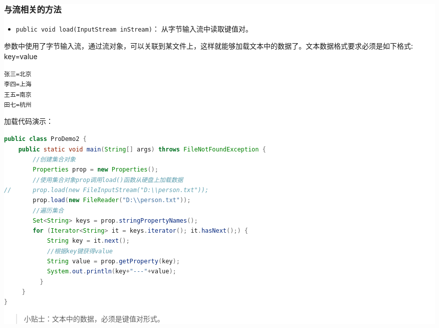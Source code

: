 ### 与流相关的方法

- `public void load(InputStream inStream)`： 从字节输入流中读取键值对。 

参数中使用了字节输入流，通过流对象，可以关联到某文件上，这样就能够加载文本中的数据了。文本数据格式要求必须是如下格式: key=value

```
张三=北京
李四=上海
王五=南京
田七=杭州

```

加载代码演示：

```java
public class ProDemo2 {
    public static void main(String[] args) throws FileNotFoundException {
        //创建集合对象
		Properties prop = new Properties();
		//使用集合对象prop调用load()函数从硬盘上加载数据
//		prop.load(new FileInputStream("D:\\person.txt"));
		prop.load(new FileReader("D:\\person.txt"));
		//遍历集合
		Set<String> keys = prop.stringPropertyNames();
		for (Iterator<String> it = keys.iterator(); it.hasNext();) {
			String key = it.next();
			//根据key键获得value
			String value = prop.getProperty(key);
			System.out.println(key+"---"+value);
          }
     }
}

```

> 小贴士：文本中的数据，必须是键值对形式。